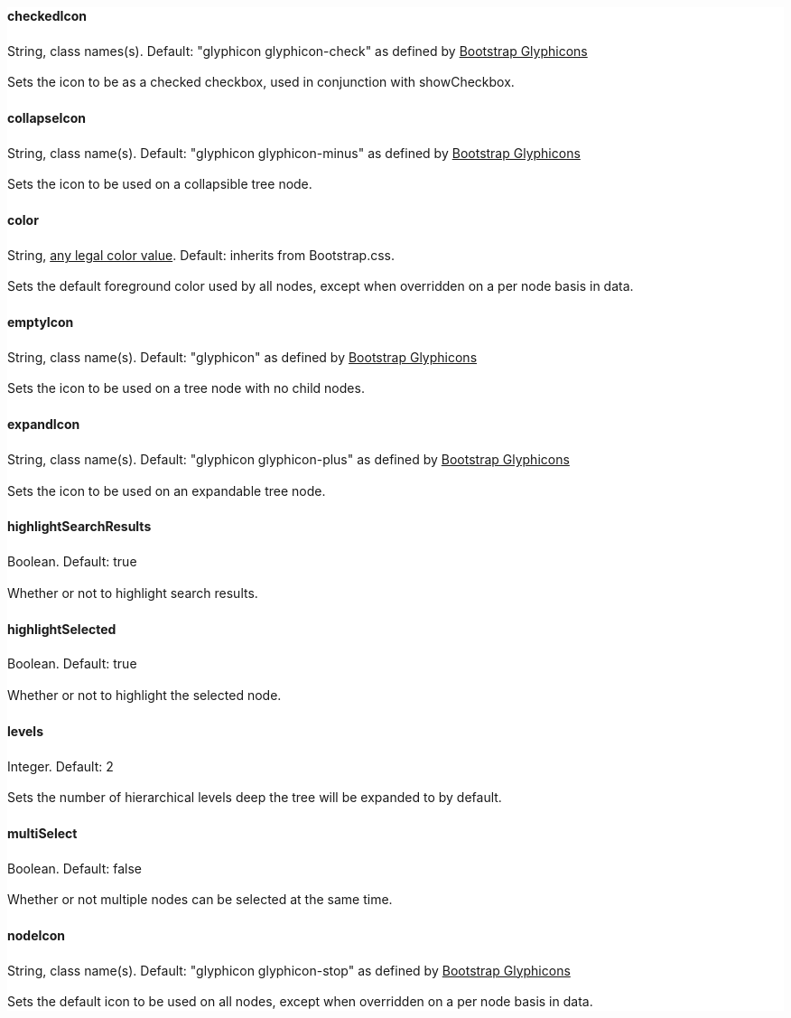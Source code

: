 #### checkedIcon
String, class names(s).  Default: "glyphicon glyphicon-check" as defined by [Bootstrap Glyphicons](http://getbootstrap.com/components/#glyphicons)

Sets the icon to be as a checked checkbox, used in conjunction with showCheckbox.

#### collapseIcon
String, class name(s).  Default: "glyphicon glyphicon-minus" as defined by [Bootstrap Glyphicons](http://getbootstrap.com/components/#glyphicons)

Sets the icon to be used on a collapsible tree node.

#### color
String, [any legal color value](http://www.w3schools.com/cssref/css_colors_legal.asp).  Default: inherits from Bootstrap.css.

Sets the default foreground color used by all nodes, except when overridden on a per node basis in data.

#### emptyIcon
String, class name(s).  Default: "glyphicon" as defined by [Bootstrap Glyphicons](http://getbootstrap.com/components/#glyphicons)

Sets the icon to be used on a tree node with no child nodes.

#### expandIcon
String, class name(s).  Default: "glyphicon glyphicon-plus" as defined by [Bootstrap Glyphicons](http://getbootstrap.com/components/#glyphicons)

Sets the icon to be used on an expandable tree node.

#### highlightSearchResults
Boolean.  Default: true

Whether or not to highlight search results.

#### highlightSelected
Boolean.  Default: true

Whether or not to highlight the selected node.

#### levels
Integer. Default: 2

Sets the number of hierarchical levels deep the tree will be expanded to by default.

#### multiSelect
Boolean.  Default: false

Whether or not multiple nodes can be selected at the same time.

#### nodeIcon
String, class name(s).  Default: "glyphicon glyphicon-stop" as defined by [Bootstrap Glyphicons](http://getbootstrap.com/components/#glyphicons)

Sets the default icon to be used on all nodes, except when overridden on a per node basis in data.

